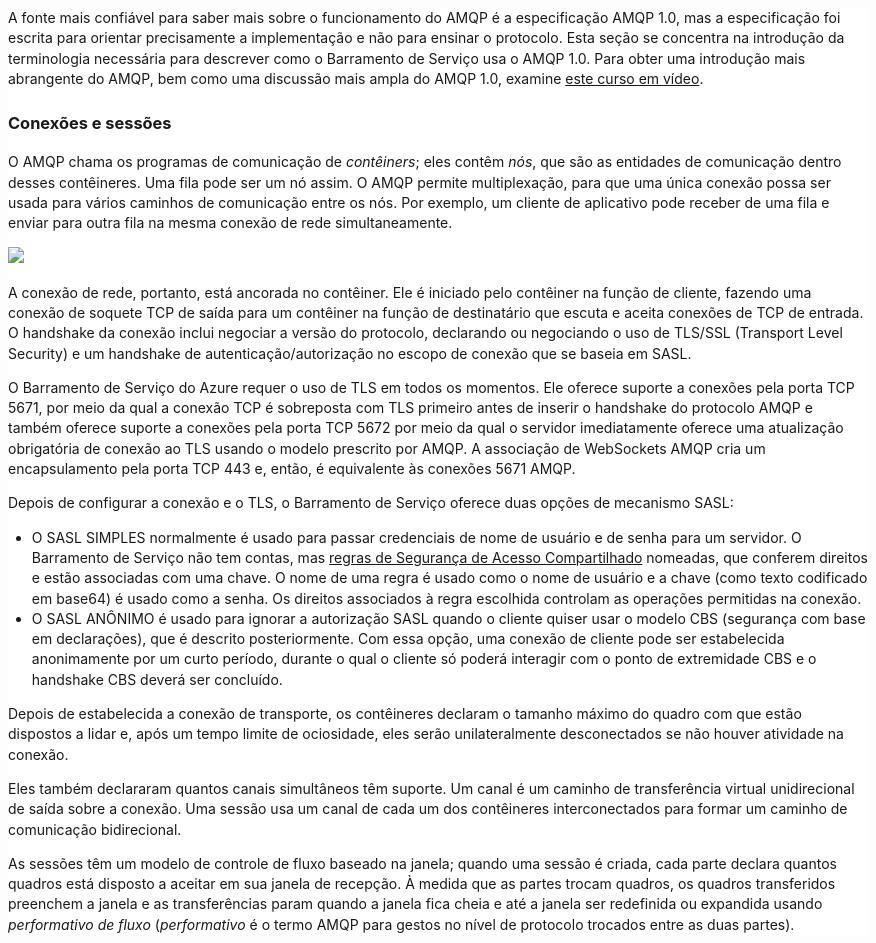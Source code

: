 A fonte mais confiável para saber mais sobre o funcionamento do AMQP é a especificação AMQP 1.0, mas a especificação foi escrita para orientar precisamente a implementação e não para ensinar o protocolo. Esta seção se concentra na introdução da terminologia necessária para descrever como o Barramento de Serviço usa o AMQP 1.0. Para obter uma introdução mais abrangente do AMQP, bem como uma discussão mais ampla do AMQP 1.0, examine [este curso em vídeo][this video course].

### Conexões e sessões

O AMQP chama os programas de comunicação de *contêiners*; eles contêm *nós*, que são as entidades de comunicação dentro desses contêineres. Uma fila pode ser um nó assim. O AMQP permite multiplexação, para que uma única conexão possa ser usada para vários caminhos de comunicação entre os nós. Por exemplo, um cliente de aplicativo pode receber de uma fila e enviar para outra fila na mesma conexão de rede simultaneamente.

![][1]

A conexão de rede, portanto, está ancorada no contêiner. Ele é iniciado pelo contêiner na função de cliente, fazendo uma conexão de soquete TCP de saída para um contêiner na função de destinatário que escuta e aceita conexões de TCP de entrada. O handshake da conexão inclui negociar a versão do protocolo, declarando ou negociando o uso de TLS/SSL (Transport Level Security) e um handshake de autenticação/autorização no escopo de conexão que se baseia em SASL.

O Barramento de Serviço do Azure requer o uso de TLS em todos os momentos. Ele oferece suporte a conexões pela porta TCP 5671, por meio da qual a conexão TCP é sobreposta com TLS primeiro antes de inserir o handshake do protocolo AMQP e também oferece suporte a conexões pela porta TCP 5672 por meio da qual o servidor imediatamente oferece uma atualização obrigatória de conexão ao TLS usando o modelo prescrito por AMQP. A associação de WebSockets AMQP cria um encapsulamento pela porta TCP 443 e, então, é equivalente às conexões 5671 AMQP.

Depois de configurar a conexão e o TLS, o Barramento de Serviço oferece duas opções de mecanismo SASL:

* O SASL SIMPLES normalmente é usado para passar credenciais de nome de usuário e de senha para um servidor. O Barramento de Serviço não tem contas, mas [regras de Segurança de Acesso Compartilhado](service-bus-sas.md) nomeadas, que conferem direitos e estão associadas com uma chave. O nome de uma regra é usado como o nome de usuário e a chave (como texto codificado em base64) é usado como a senha. Os direitos associados à regra escolhida controlam as operações permitidas na conexão.
* O SASL ANÔNIMO é usado para ignorar a autorização SASL quando o cliente quiser usar o modelo CBS (segurança com base em declarações), que é descrito posteriormente. Com essa opção, uma conexão de cliente pode ser estabelecida anonimamente por um curto período, durante o qual o cliente só poderá interagir com o ponto de extremidade CBS e o handshake CBS deverá ser concluído.

Depois de estabelecida a conexão de transporte, os contêineres declaram o tamanho máximo do quadro com que estão dispostos a lidar e, após um tempo limite de ociosidade, eles serão unilateralmente desconectados se não houver atividade na conexão.

Eles também declararam quantos canais simultâneos têm suporte. Um canal é um caminho de transferência virtual unidirecional de saída sobre a conexão. Uma sessão usa um canal de cada um dos contêineres interconectados para formar um caminho de comunicação bidirecional.

As sessões têm um modelo de controle de fluxo baseado na janela; quando uma sessão é criada, cada parte declara quantos quadros está disposto a aceitar em sua janela de recepção. À medida que as partes trocam quadros, os quadros transferidos preenchem a janela e as transferências param quando a janela fica cheia e até a janela ser redefinida ou expandida usando *performativo de fluxo* (*performativo* é o termo AMQP para gestos no nível de protocolo trocados entre as duas partes).


[this video course]: https://www.youtube.com/playlist?list=PLmE4bZU0qx-wAP02i0I7PJWvDWoCytEjD
[1]: ./media/service-bus-amqp-protocol-guide/amqp1.png
[2]: ./media/service-bus-amqp-protocol-guide/amqp2.png
[3]: ./media/service-bus-amqp-protocol-guide/amqp3.png
[4]: ./media/service-bus-amqp-protocol-guide/amqp4.png
[Visão geral do Barramento de Serviço para AMQP]: service-bus-amqp-overview.md
[Suporte a AMQP 1.0 para filas e tópicos particionados do Barramento de Serviço]: service-bus-partitioned-queues-and-topics-amqp-overview.md
[AMQP no Barramento de Serviço para Windows Server]: https://msdn.microsoft.com/library/dn574799.aspx